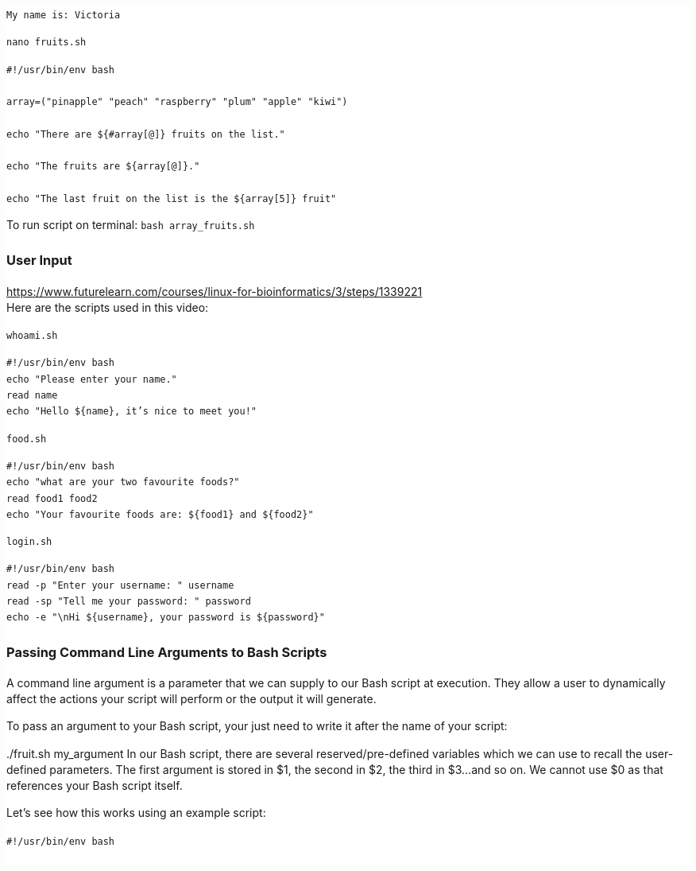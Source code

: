 ```My name is: Victoria```  
````
nano fruits.sh
````

````
#!/usr/bin/env bash

array=("pinapple" "peach" "raspberry" "plum" "apple" "kiwi")

echo "There are ${#array[@]} fruits on the list."

echo "The fruits are ${array[@]}."

echo "The last fruit on the list is the ${array[5]} fruit"
````
To run script on terminal: ```bash array_fruits.sh```


### User Input
https://www.futurelearn.com/courses/linux-for-bioinformatics/3/steps/1339221  
Here are the scripts used in this video:
````
whoami.sh
````
```
#!/usr/bin/env bash
echo "Please enter your name."
read name
echo "Hello ${name}, it’s nice to meet you!"
```
```
food.sh
```
```
#!/usr/bin/env bash
echo "what are your two favourite foods?"
read food1 food2
echo "Your favourite foods are: ${food1} and ${food2}"
```
```
login.sh
```
```
#!/usr/bin/env bash
read -p "Enter your username: " username
read -sp "Tell me your password: " password
echo -e "\nHi ${username}, your password is ${password}"
```

### Passing Command Line Arguments to Bash Scripts  
A command line argument is a parameter that we can supply to our Bash script at execution. They allow a user to dynamically affect the actions your script will perform or the output it will generate.

To pass an argument to your Bash script, your just need to write it after the name of your script:

./fruit.sh my_argument
In our Bash script, there are several reserved/pre-defined variables which we can use to recall the user-defined parameters. The first argument is stored in $1, the second in $2, the third in $3…and so on. We cannot use $0 as that references your Bash script itself.

Let’s see how this works using an example script:
````
#!/usr/bin/env bash
 